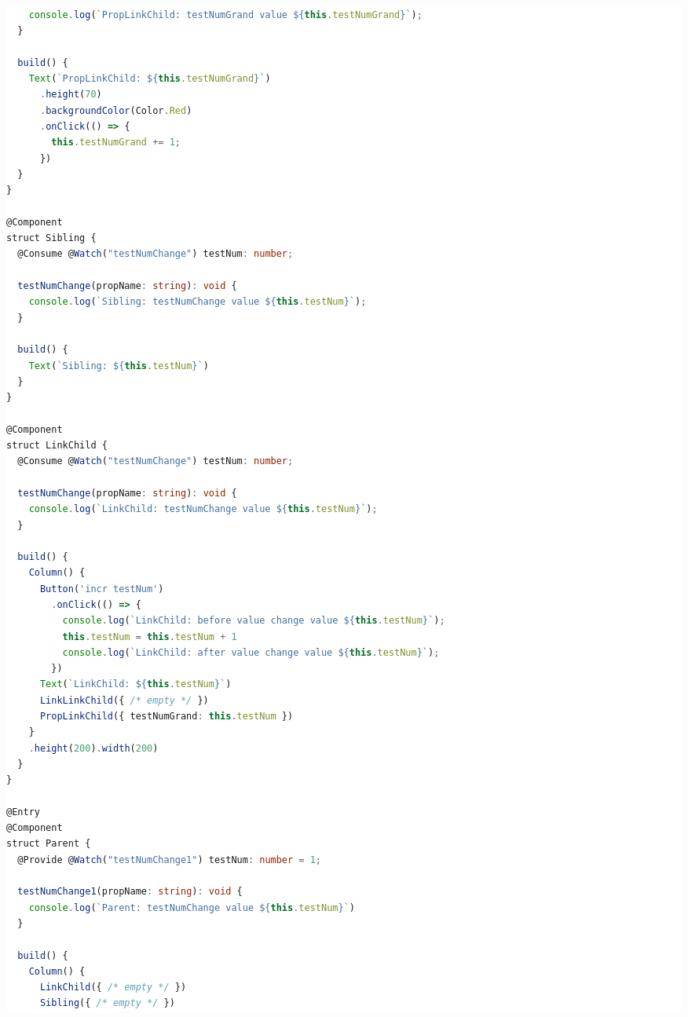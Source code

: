 ```ts
    console.log(`PropLinkChild: testNumGrand value ${this.testNumGrand}`);
  }

  build() {
    Text(`PropLinkChild: ${this.testNumGrand}`)
      .height(70)
      .backgroundColor(Color.Red)
      .onClick(() => {
        this.testNumGrand += 1;
      })
  }
}

@Component
struct Sibling {
  @Consume @Watch("testNumChange") testNum: number;

  testNumChange(propName: string): void {
    console.log(`Sibling: testNumChange value ${this.testNum}`);
  }

  build() {
    Text(`Sibling: ${this.testNum}`)
  }
}

@Component
struct LinkChild {
  @Consume @Watch("testNumChange") testNum: number;

  testNumChange(propName: string): void {
    console.log(`LinkChild: testNumChange value ${this.testNum}`);
  }

  build() {
    Column() {
      Button('incr testNum')
        .onClick(() => {
          console.log(`LinkChild: before value change value ${this.testNum}`);
          this.testNum = this.testNum + 1
          console.log(`LinkChild: after value change value ${this.testNum}`);
        })
      Text(`LinkChild: ${this.testNum}`)
      LinkLinkChild({ /* empty */ })
      PropLinkChild({ testNumGrand: this.testNum })
    }
    .height(200).width(200)
  }
}

@Entry
@Component
struct Parent {
  @Provide @Watch("testNumChange1") testNum: number = 1;

  testNumChange1(propName: string): void {
    console.log(`Parent: testNumChange value ${this.testNum}`)
  }

  build() {
    Column() {
      LinkChild({ /* empty */ })
      Sibling({ /* empty */ })
```